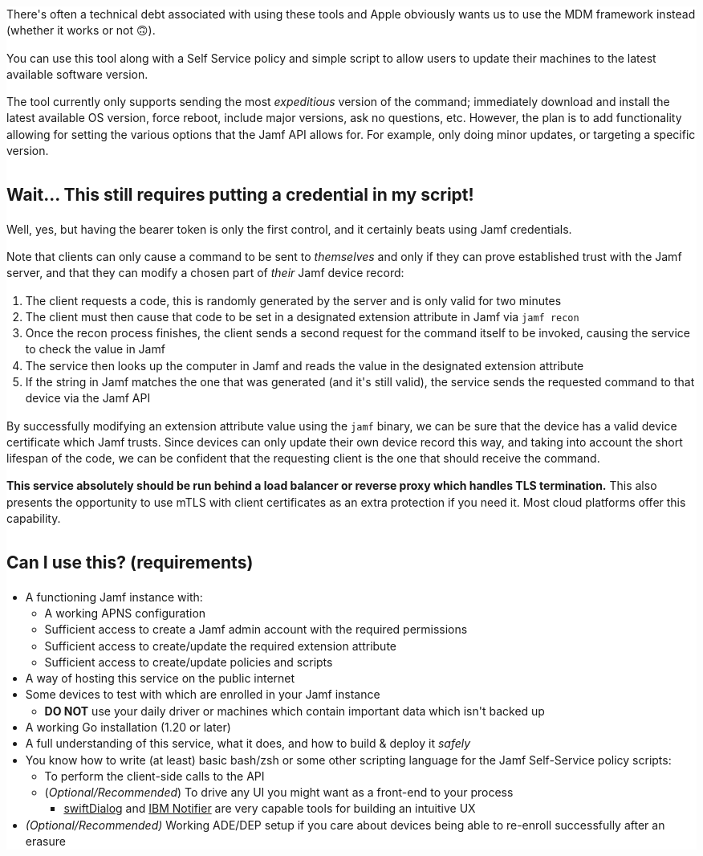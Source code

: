 There's often a technical debt associated with using these tools and Apple obviously wants us to use the MDM framework instead (whether it works or not 🙃). 

You can use this tool along with a Self Service policy and simple script to allow users to update their machines to the latest available software version.

The tool currently only supports sending the most _expeditious_ version of the command;
immediately download and install the latest available OS version, force reboot, include major versions, ask no questions, etc.
However, the plan is to add functionality allowing for setting the various options that the Jamf API allows for.
For example, only doing minor updates, or targeting a specific version.   

## Wait... This still requires putting a credential in my script!
Well, yes, but having the bearer token is only the first control, and it certainly beats using Jamf credentials. 

Note that clients can only cause a command to be sent to _themselves_ and only if they can prove established trust with the Jamf server,
and that they can modify a chosen part of _their_ Jamf device record:

1. The client requests a code, this is randomly generated by the server and is only valid for two minutes 
2. The client must then cause that code to be set in a designated extension attribute in Jamf via `jamf recon`
3. Once the recon process finishes, the client sends a second request for the command itself to be invoked, causing the service to check the value in Jamf 
4. The service then looks up the computer in Jamf and reads the value in the designated extension attribute
5. If the string in Jamf matches the one that was generated (and it's still valid), the service sends the requested command to that device via the Jamf API

By successfully modifying an extension attribute value using the `jamf` binary,
we can be sure that the device has a valid device certificate which Jamf trusts.
Since devices can only update their own device record this way, 
and taking into account the short lifespan of the code,
we can be confident that the requesting client is the one that should receive the command.

**This service absolutely should be run behind a load balancer or reverse proxy which handles TLS termination.**
This also presents the opportunity to use mTLS with client certificates as an extra protection if you need it.
Most cloud platforms offer this capability.

## Can I use this? (requirements)
- A functioning Jamf instance with:
  - A working APNS configuration
  - Sufficient access to create a Jamf admin account with the required permissions
  - Sufficient access to create/update the required extension attribute
  - Sufficient access to create/update policies and scripts
- A way of hosting this service on the public internet
- Some devices to test with which are enrolled in your Jamf instance
  - **DO NOT** use your daily driver or machines which contain important data which isn't backed up
- A working Go installation (1.20 or later)
- A full understanding of this service, what it does, and how to build & deploy it _safely_
- You know how to write (at least) basic bash/zsh or some other scripting language for the Jamf Self-Service policy scripts:
  - To perform the client-side calls to the API
  - (_Optional/Recommended_) To drive any UI you might want as a front-end to your process
    - [swiftDialog](https://github.com/bartreardon/swiftDialog) and [IBM Notifier](https://github.com/IBM/mac-ibm-notifications) are very capable tools for building an intuitive UX  
- _(Optional/Recommended)_ Working ADE/DEP setup if you care about devices being able to re-enroll successfully after an erasure
